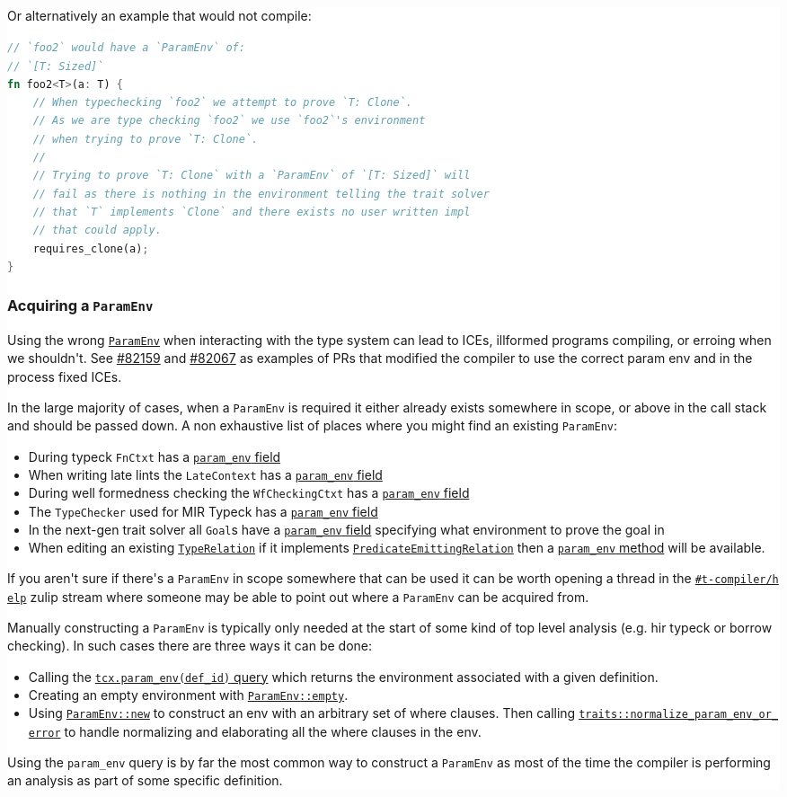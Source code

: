 Or alternatively an example that would not compile:
```rust
// `foo2` would have a `ParamEnv` of:
// `[T: Sized]`
fn foo2<T>(a: T) {
    // When typechecking `foo2` we attempt to prove `T: Clone`.
    // As we are type checking `foo2` we use `foo2`'s environment
    // when trying to prove `T: Clone`.
    //
    // Trying to prove `T: Clone` with a `ParamEnv` of `[T: Sized]` will
    // fail as there is nothing in the environment telling the trait solver
    // that `T` implements `Clone` and there exists no user written impl
    // that could apply.
    requires_clone(a);
}
```

[predicates_of]: https://doc.rust-lang.org/nightly/nightly-rustc/rustc_hir_analysis/collect/predicates_of/fn.predicates_of.html
[method_pred_entailment]: https://doc.rust-lang.org/nightly/nightly-rustc/rustc_hir_analysis/check/compare_impl_item/fn.compare_method_predicate_entailment.html
[query]: https://doc.rust-lang.org/nightly/nightly-rustc/rustc_middle/ty/context/struct.TyCtxt.html#method.param_env

### Acquiring a `ParamEnv`

Using the wrong [`ParamEnv`][penv] when interacting with the type system can lead to ICEs, illformed programs compiling, or erroing when we shouldn't. See [#82159](https://github.com/rust-lang/rust/pull/82159) and [#82067](https://github.com/rust-lang/rust/pull/82067) as examples of PRs that modified the compiler to use the correct param env and in the process fixed ICEs.

In the large majority of cases, when a `ParamEnv` is required it either already exists somewhere in scope, or above in the call stack and should be passed down. A non exhaustive list of places where you might find an existing `ParamEnv`:
- During typeck `FnCtxt` has a [`param_env` field][fnctxt_param_env]
- When writing late lints the `LateContext` has a [`param_env` field][latectxt_param_env]
- During well formedness checking the `WfCheckingCtxt` has a [`param_env` field][wfckctxt_param_env]
- The `TypeChecker` used for MIR Typeck has a [`param_env` field][mirtypeck_param_env]
- In the next-gen trait solver all `Goal`s have a [`param_env` field][goal_param_env] specifying what environment to prove the goal in
- When editing an existing [`TypeRelation`][typerelation] if it implements [`PredicateEmittingRelation`][predicate_emitting_relation] then a [`param_env` method][typerelation_param_env] will be available.

If you aren't sure if there's a `ParamEnv` in scope somewhere that can be used it can be worth opening a thread in the [`#t-compiler/help`][compiler_help] zulip stream where someone may be able to point out where a `ParamEnv` can be acquired from.

Manually constructing a `ParamEnv` is typically only needed at the start of some kind of top level analysis (e.g. hir typeck or borrow checking). In such cases there are three ways it can be done:
- Calling the [`tcx.param_env(def_id)` query][param_env_query] which returns the environment associated with a given definition.
- Creating an empty environment with [`ParamEnv::empty`][env_empty].
- Using [`ParamEnv::new`][param_env_new] to construct an env with an arbitrary set of where clauses. Then calling [`traits::normalize_param_env_or_error`][normalize_env_or_error] to handle normalizing and elaborating all the where clauses in the env.

Using the `param_env` query is by far the most common way to construct a `ParamEnv` as most of the time the compiler is performing an analysis as part of some specific definition.


[ocx]: https://doc.rust-lang.org/nightly/nightly-rustc/rustc_trait_selection/traits/struct.ObligationCtxt.html
[fnctxt]: https://doc.rust-lang.org/nightly/nightly-rustc/rustc_hir_typeck/fn_ctxt/struct.FnCtxt.html
[param_env_new]: https://doc.rust-lang.org/nightly/nightly-rustc/rustc_middle/ty/struct.ParamEnv.html#method.new
[normalize_env_or_error]: https://doc.rust-lang.org/nightly/nightly-rustc/rustc_trait_selection/traits/fn.normalize_param_env_or_error.html
[fnctxt_param_env]: https://doc.rust-lang.org/nightly/nightly-rustc/rustc_hir_typeck/fn_ctxt/struct.FnCtxt.html#structfield.param_env
[latectxt_param_env]: https://doc.rust-lang.org/nightly/nightly-rustc/rustc_lint/context/struct.LateContext.html#structfield.param_env
[wfckctxt_param_env]: https://doc.rust-lang.org/nightly/nightly-rustc/rustc_hir_analysis/check/wfcheck/struct.WfCheckingCtxt.html#structfield.param_env
[goal_param_env]: https://doc.rust-lang.org/nightly/nightly-rustc/rustc_infer/infer/canonical/ir/solve/struct.Goal.html#structfield.param_env
[typerelation_param_env]: https://doc.rust-lang.org/nightly/nightly-rustc/rustc_infer/infer/trait.PredicateEmittingRelation.html#tymethod.param_env
[typerelation]: https://doc.rust-lang.org/nightly/nightly-rustc/rustc_middle/ty/relate/trait.TypeRelation.html
[mirtypeck_param_env]: https://doc.rust-lang.org/nightly/nightly-rustc/rustc_borrowck/type_check/struct.TypeChecker.html#structfield.param_env
[env_empty]: https://doc.rust-lang.org/nightly/nightly-rustc/rustc_middle/ty/struct.ParamEnv.html#method.empty
[param_env_query]: https://doc.rust-lang.org/nightly/nightly-rustc/rustc_hir_typeck/fn_ctxt/struct.FnCtxt.html#structfield.param_env
[predicate_emitting_relation]: https://doc.rust-lang.org/nightly/nightly-rustc/rustc_middle/ty/relate/combine/trait.PredicateEmittingRelation.html
[tenv_mono]: https://doc.rust-lang.org/nightly/nightly-rustc/rustc_middle/ty/struct.TypingEnv.html#method.fully_monomorphized
[compiler_help]: https://rust-lang.zulipchat.com/#narrow/channel/182449-t-compiler.2Fhelp
[elaborate]: https://doc.rust-lang.org/nightly/nightly-rustc/rustc_infer/traits/util/fn.elaborate.html
[next-gen-solver]: ./solve/trait-solving.md
[example]: https://play.rust-lang.org/?version=stable&mode=debug&edition=2021&gist=e6933265ea3e84eaa47019465739992c
[pe]: https://doc.rust-lang.org/nightly/nightly-rustc/rustc_middle/ty/struct.ParamEnv.html
[normalize_env_or_error]: https://doc.rust-lang.org/nightly/nightly-rustc/rustc_trait_selection/traits/fn.normalize_param_env_or_error.html
[penv]: https://doc.rust-lang.org/nightly/nightly-rustc/rustc_middle/ty/struct.ParamEnv.html
[tenv]: https://doc.rust-lang.org/nightly/nightly-rustc/rustc_type_ir/infer_ctxt/enum.TypingMode.html
[tmode]: https://doc.rust-lang.org/nightly/nightly-rustc/rustc_middle/ty/type.TypingMode.html